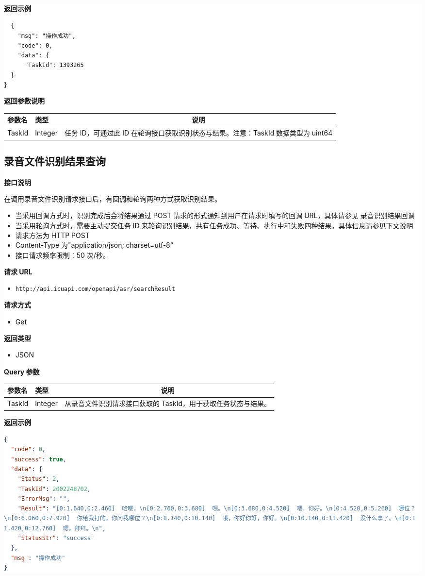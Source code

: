 **返回示例**

```
  {
    "msg": "操作成功",
    "code": 0,
    "data": {
      "TaskId": 1393265
  }
}

```

**返回参数说明**

| 参数名 | 类型 | 说明 |
| :-- | :-- | --- |
| TaskId | Integer | 任务 ID，可通过此 ID 在轮询接口获取识别状态与结果。注意：TaskId 数据类型为 uint64 |

## 录音文件识别结果查询

**接口说明**

在调用录音文件识别请求接口后，有回调和轮询两种方式获取识别结果。

- 当采用回调方式时，识别完成后会将结果通过 POST 请求的形式通知到用户在请求时填写的回调 URL，具体请参见 录音识别结果回调
- 当采用轮询方式时，需要主动提交任务 ID 来轮询识别结果，共有任务成功、等待、执行中和失败四种结果，具体信息请参见下文说明
- 请求方法为 HTTP POST
- Content-Type 为"application/json; charset=utf-8"
- 接口请求频率限制：50 次/秒。

**请求 URL**

- `http://api.icuapi.com/openapi/asr/searchResult`

**请求方式**

- Get

**返回类型**

- JSON

**Query 参数**

| 参数名 | 类型    | 说明                                                          |
| :----- | :------ | ------------------------------------------------------------- |
| TaskId | Integer | 从录音文件识别请求接口获取的 TaskId，用于获取任务状态与结果。 |

**返回示例**

```json
{
  "code": 0,
  "success": true,
  "data": {
    "Status": 2,
    "TaskId": 2002248702,
    "ErrorMsg": "",
    "Result": "[0:1.640,0:2.460]  哈喽。\n[0:2.760,0:3.680]  喂。\n[0:3.680,0:4.520]  喂，你好。\n[0:4.520,0:5.260]  哪位？\n[0:6.060,0:7.920]  你给我打的，你问我哪位？\n[0:8.140,0:10.140]  哦，你好你好，你好。\n[0:10.140,0:11.420]  没什么事了。\n[0:11.420,0:12.760]  嗯，拜拜。\n",
    "StatusStr": "success"
  },
  "msg": "操作成功"
}
```
